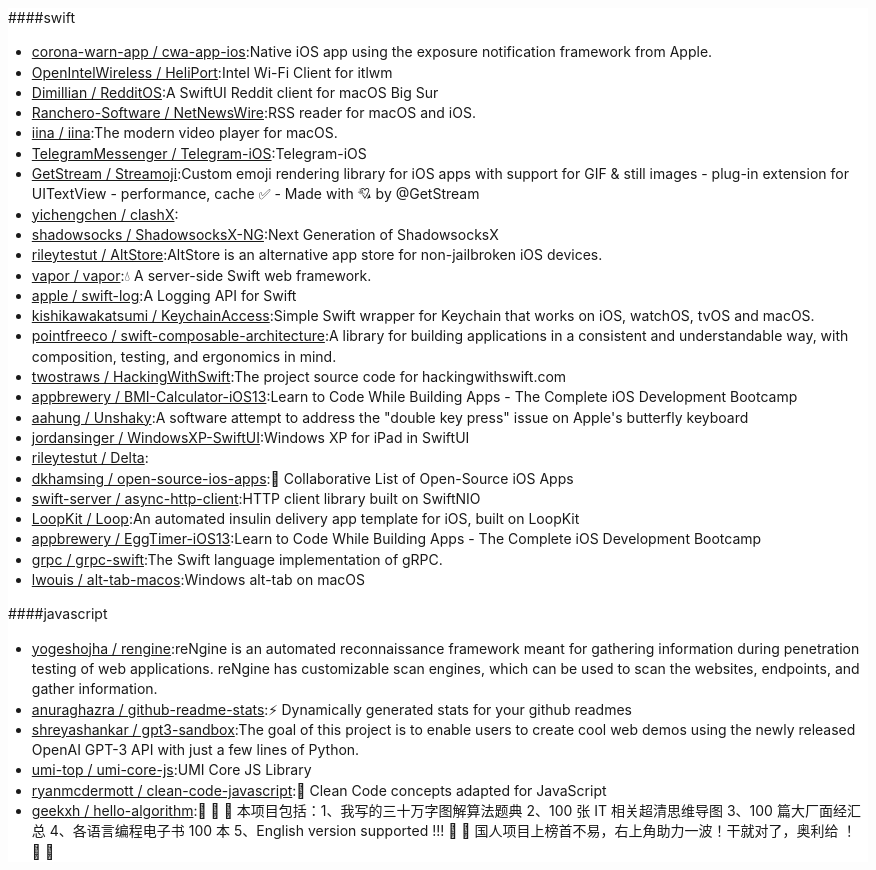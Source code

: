 ####swift
* [corona-warn-app / cwa-app-ios](https://github.com/corona-warn-app/cwa-app-ios):Native iOS app using the exposure notification framework from Apple.
* [OpenIntelWireless / HeliPort](https://github.com/OpenIntelWireless/HeliPort):Intel Wi-Fi Client for itlwm
* [Dimillian / RedditOS](https://github.com/Dimillian/RedditOS):A SwiftUI Reddit client for macOS Big Sur
* [Ranchero-Software / NetNewsWire](https://github.com/Ranchero-Software/NetNewsWire):RSS reader for macOS and iOS.
* [iina / iina](https://github.com/iina/iina):The modern video player for macOS.
* [TelegramMessenger / Telegram-iOS](https://github.com/TelegramMessenger/Telegram-iOS):Telegram-iOS
* [GetStream / Streamoji](https://github.com/GetStream/Streamoji):Custom emoji rendering library for iOS apps with support for GIF & still images - plug-in extension for UITextView - performance, cache ✅ - Made with 💘 by @GetStream
* [yichengchen / clashX](https://github.com/yichengchen/clashX):
* [shadowsocks / ShadowsocksX-NG](https://github.com/shadowsocks/ShadowsocksX-NG):Next Generation of ShadowsocksX
* [rileytestut / AltStore](https://github.com/rileytestut/AltStore):AltStore is an alternative app store for non-jailbroken iOS devices.
* [vapor / vapor](https://github.com/vapor/vapor):💧 A server-side Swift web framework.
* [apple / swift-log](https://github.com/apple/swift-log):A Logging API for Swift
* [kishikawakatsumi / KeychainAccess](https://github.com/kishikawakatsumi/KeychainAccess):Simple Swift wrapper for Keychain that works on iOS, watchOS, tvOS and macOS.
* [pointfreeco / swift-composable-architecture](https://github.com/pointfreeco/swift-composable-architecture):A library for building applications in a consistent and understandable way, with composition, testing, and ergonomics in mind.
* [twostraws / HackingWithSwift](https://github.com/twostraws/HackingWithSwift):The project source code for hackingwithswift.com
* [appbrewery / BMI-Calculator-iOS13](https://github.com/appbrewery/BMI-Calculator-iOS13):Learn to Code While Building Apps - The Complete iOS Development Bootcamp
* [aahung / Unshaky](https://github.com/aahung/Unshaky):A software attempt to address the "double key press" issue on Apple's butterfly keyboard
* [jordansinger / WindowsXP-SwiftUI](https://github.com/jordansinger/WindowsXP-SwiftUI):Windows XP for iPad in SwiftUI
* [rileytestut / Delta](https://github.com/rileytestut/Delta):
* [dkhamsing / open-source-ios-apps](https://github.com/dkhamsing/open-source-ios-apps):📱 Collaborative List of Open-Source iOS Apps
* [swift-server / async-http-client](https://github.com/swift-server/async-http-client):HTTP client library built on SwiftNIO
* [LoopKit / Loop](https://github.com/LoopKit/Loop):An automated insulin delivery app template for iOS, built on LoopKit
* [appbrewery / EggTimer-iOS13](https://github.com/appbrewery/EggTimer-iOS13):Learn to Code While Building Apps - The Complete iOS Development Bootcamp
* [grpc / grpc-swift](https://github.com/grpc/grpc-swift):The Swift language implementation of gRPC.
* [lwouis / alt-tab-macos](https://github.com/lwouis/alt-tab-macos):Windows alt-tab on macOS

####javascript
* [yogeshojha / rengine](https://github.com/yogeshojha/rengine):reNgine is an automated reconnaissance framework meant for gathering information during penetration testing of web applications. reNgine has customizable scan engines, which can be used to scan the websites, endpoints, and gather information.
* [anuraghazra / github-readme-stats](https://github.com/anuraghazra/github-readme-stats):⚡ Dynamically generated stats for your github readmes
* [shreyashankar / gpt3-sandbox](https://github.com/shreyashankar/gpt3-sandbox):The goal of this project is to enable users to create cool web demos using the newly released OpenAI GPT-3 API with just a few lines of Python.
* [umi-top / umi-core-js](https://github.com/umi-top/umi-core-js):UMI Core JS Library
* [ryanmcdermott / clean-code-javascript](https://github.com/ryanmcdermott/clean-code-javascript):🛁 Clean Code concepts adapted for JavaScript
* [geekxh / hello-algorithm](https://github.com/geekxh/hello-algorithm):🙈 🙉 🙊 本项目包括：1、我写的三十万字图解算法题典 2、100 张 IT 相关超清思维导图 3、100 篇大厂面经汇总 4、各语言编程电子书 100 本 5、English version supported !!! 🚀 🚀 国人项目上榜首不易，右上角助力一波！干就对了，奥利给 ！ 🚀 🚀